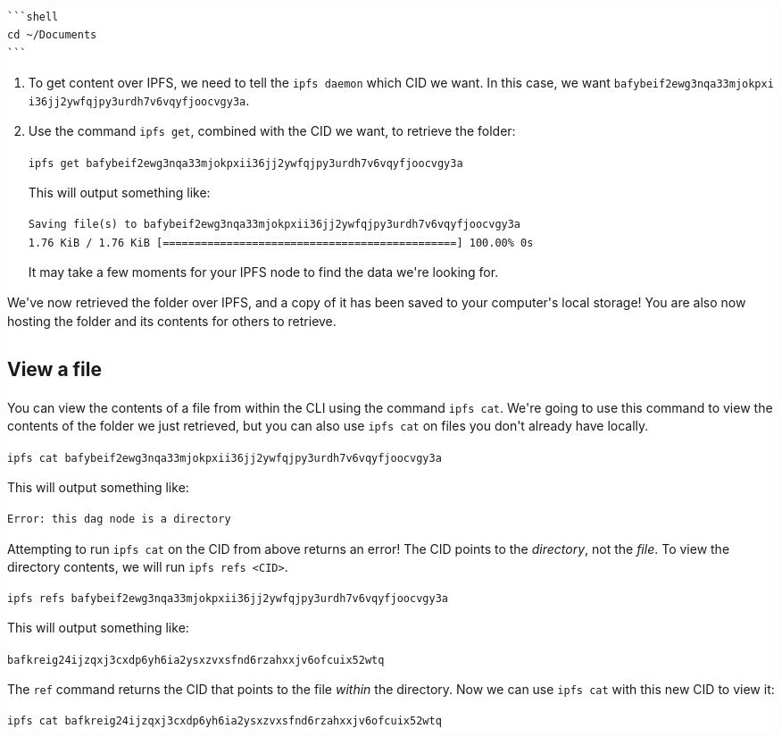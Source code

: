     ```shell
    cd ~/Documents
    ```

1. To get content over IPFS, we need to tell the `ipfs daemon` which CID we want. In this case, we want `bafybeif2ewg3nqa33mjokpxii36jj2ywfqjpy3urdh7v6vqyfjoocvgy3a`.
1. Use the command `ipfs get`, combined with the CID we want, to retrieve the folder:

    ```shell
    ipfs get bafybeif2ewg3nqa33mjokpxii36jj2ywfqjpy3urdh7v6vqyfjoocvgy3a
    ```

    This will output something like:

    ```plaintext
    Saving file(s) to bafybeif2ewg3nqa33mjokpxii36jj2ywfqjpy3urdh7v6vqyfjoocvgy3a
    1.76 KiB / 1.76 KiB [==============================================] 100.00% 0s
    ```

    It may take a few moments for your IPFS node to find the data we're looking for.

We've now retrieved the folder over IPFS, and a copy of it has been saved to your computer's local storage! You are also now hosting the folder and its contents for others to retrieve.

## View a file

You can view the contents of a file from within the CLI using the command `ipfs cat`. We're going to use this command to view the contents of the folder we just retrieved, but you can also use `ipfs cat` on files you don't already have locally.

```shell
ipfs cat bafybeif2ewg3nqa33mjokpxii36jj2ywfqjpy3urdh7v6vqyfjoocvgy3a
```

This will output something like:

```plaintext
Error: this dag node is a directory
```

Attempting to run `ipfs cat` on the CID from above returns an error! The CID points to the _directory_, not the _file_. To view the directory contents, we will run `ipfs refs <CID>`.

```shell
ipfs refs bafybeif2ewg3nqa33mjokpxii36jj2ywfqjpy3urdh7v6vqyfjoocvgy3a
```

This will output something like:

```plaintext
bafkreig24ijzqxj3cxdp6yh6ia2ysxzvxsfnd6rzahxxjv6ofcuix52wtq
```

The `ref` command returns the CID that points to the file _within_ the directory. Now we can use `ipfs cat` with this new CID to view it:

```plaintext
ipfs cat bafkreig24ijzqxj3cxdp6yh6ia2ysxzvxsfnd6rzahxxjv6ofcuix52wtq
```
